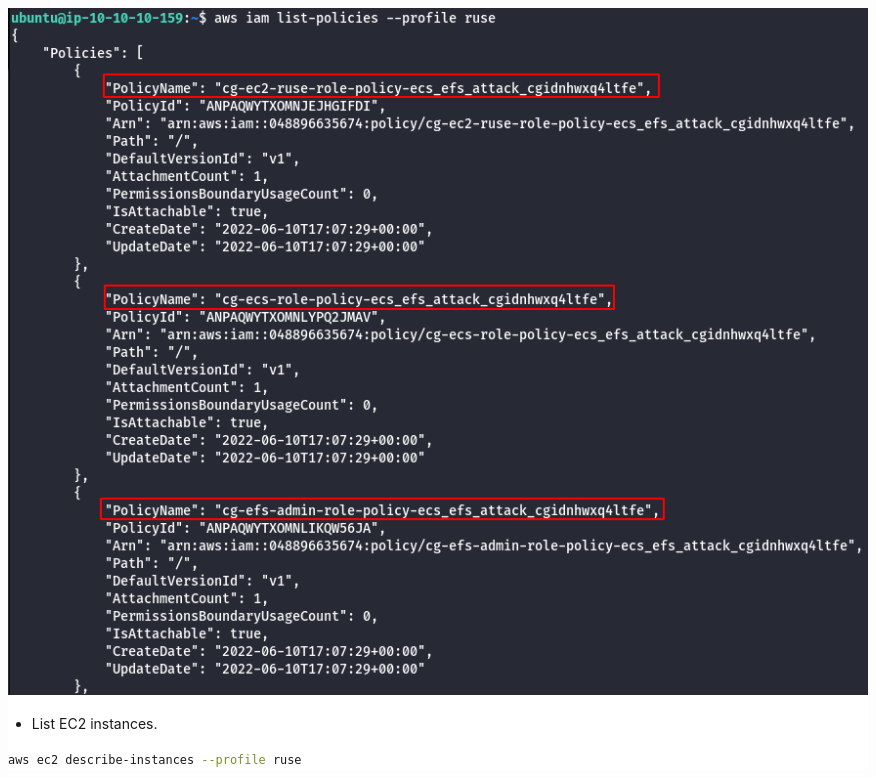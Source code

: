   <img src="/images/cloud/list_policy_ruse.png">
</p>

* List EC2 instances.

```bash
aws ec2 describe-instances --profile ruse
```

<p align="center">
